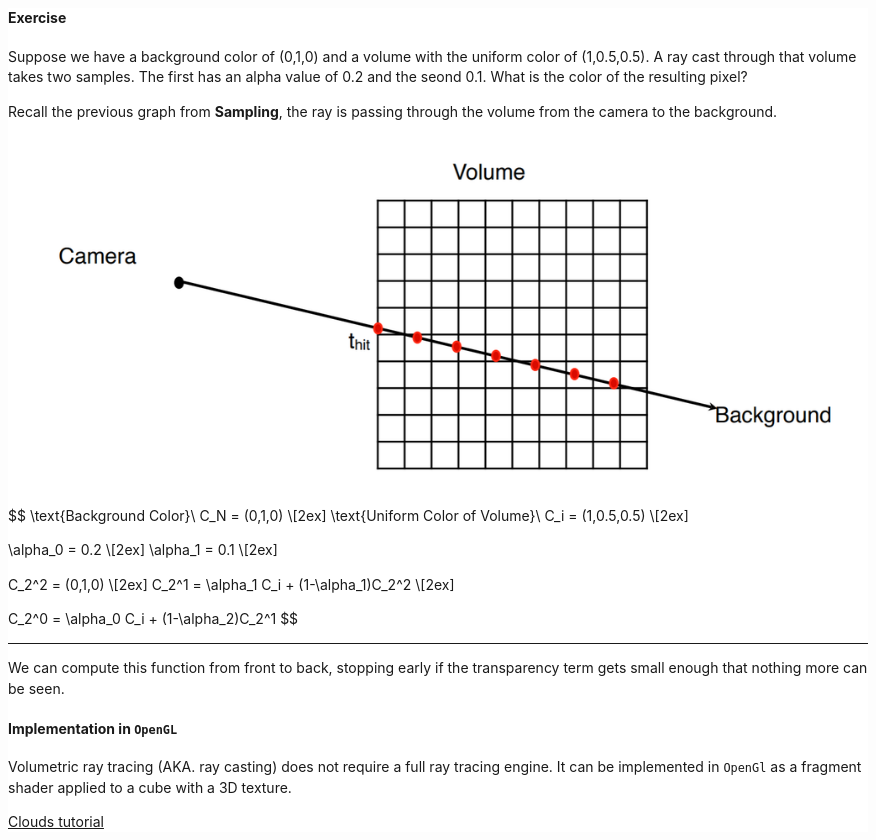 
#### Exercise

Suppose we have a background color of (0,1,0) and a volume with the uniform color of (1,0.5,0.5). A ray cast through that volume takes two samples. The first has an alpha value of 0.2 and the seond 0.1. What is the color of the resulting pixel?

Recall the previous graph from **Sampling**, the ray is passing through the volume from the camera to the background.

![](img/chrome_28.png)

$$
\text{Background Color}\ C_N = (0,1,0) \\[2ex]
\text{Uniform Color of Volume}\ C_i = (1,0.5,0.5) \\[2ex]

\alpha_0 = 0.2 \\[2ex]
\alpha_1 = 0.1 \\[2ex]

C_2^2 = (0,1,0) \\[2ex]
C_2^1 = \alpha_1 C_i + (1-\alpha_1)C_2^2 \\[2ex]

C_2^0 = \alpha_0 C_i + (1-\alpha_2)C_2^1
$$

---

We can compute this function from front to back, stopping early if the transparency term gets small enough that nothing more can be seen.

#### Implementation in `OpenGL`

Volumetric ray tracing (AKA. ray casting) does not require a full ray tracing engine. It can be implemented in `OpenGl` as a fragment shader applied to a cube with a 3D texture.

[Clouds tutorial](https://www.shadertoy.com/view/XslGRr)
